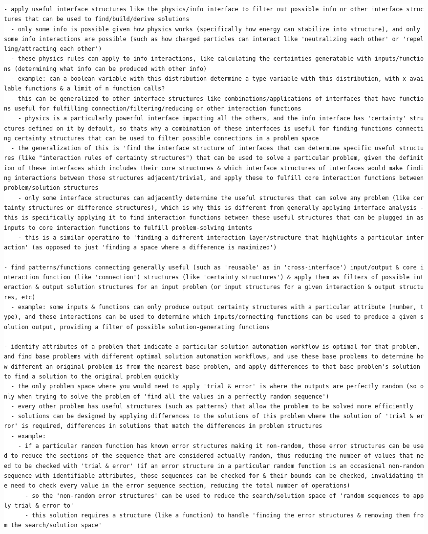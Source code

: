     - apply useful interface structures like the physics/info interface to filter out possible info or other interface structures that can be used to find/build/derive solutions
      - only some info is possible given how physics works (specifically how energy can stabilize into structure), and only some info interactions are possible (such as how charged particles can interact like 'neutralizing each other' or 'repelling/attracting each other')
      - these physics rules can apply to info interactions, like calculating the certainties generatable with inputs/functions (determining what info can be produced with other info)
      - example: can a boolean variable with this distribution determine a type variable with this distribution, with x available functions & a limit of n function calls?
      - this can be generalized to other interface structures like combinations/applications of interfaces that have functions useful for fulfilling connection/filtering/reducing or other interaction functions
        - physics is a particularly powerful interface impacting all the others, and the info interface has 'certainty' structures defined on it by default, so thats why a combination of these interfaces is useful for finding functions connecting certainty structures that can be used to filter possible connections in a problem space
      - the generalization of this is 'find the interface structure of interfaces that can determine specific useful structures (like "interaction rules of certainty structures") that can be used to solve a particular problem, given the definition of these interfaces which includes their core structures & which interface structures of interfaces would make finding interactions between those structures adjacent/trivial, and apply these to fulfill core interaction functions between problem/solution structures
        - only some interface structures can adjacently determine the useful structures that can solve any problem (like certainty structures or difference structures), which is why this is different from generally applying interface analysis - this is specifically applying it to find interaction functions between these useful structures that can be plugged in as inputs to core interaction functions to fulfill problem-solving intents
        - this is a similar operatino to 'finding a different interaction layer/structure that highlights a particular interaction' (as opposed to just 'finding a space where a difference is maximized')

    - find patterns/functions connecting generally useful (such as 'reusable' as in 'cross-interface') input/output & core interaction function (like 'connection') structures (like 'certainty structures') & apply them as filters of possible interaction & output solution structures for an input problem (or input structures for a given interaction & output structures, etc)
      - example: some inputs & functions can only produce output certainty structures with a particular attribute (number, type), and these interactions can be used to determine which inputs/connecting functions can be used to produce a given solution output, providing a filter of possible solution-generating functions

    - identify attributes of a problem that indicate a particular solution automation workflow is optimal for that problem, and find base problems with different optimal solution automation workflows, and use these base problems to determine how different an original problem is from the nearest base problem, and apply differences to that base problem's solution to find a solution to the original problem quickly
      - the only problem space where you would need to apply 'trial & error' is where the outputs are perfectly random (so only when trying to solve the problem of 'find all the values in a perfectly random sequence') 
      - every other problem has useful structures (such as patterns) that allow the problem to be solved more efficiently
      - solutions can be designed by applying differences to the solutions of this problem where the solution of 'trial & error' is required, differences in solutions that match the differences in problem structures
      - example:
        - if a particular random function has known error structures making it non-random, those error structures can be used to reduce the sections of the sequence that are considered actually random, thus reducing the number of values that need to be checked with 'trial & error' (if an error structure in a particular random function is an occasional non-random sequence with identifiable attributes, those sequences can be checked for & their bounds can be checked, invalidating the need to check every value in the error sequence section, reducing the total number of operations)
          - so the 'non-random error structures' can be used to reduce the search/solution space of 'random sequences to apply trial & error to'
          - this solution requires a structure (like a function) to handle 'finding the error structures & removing them from the search/solution space'